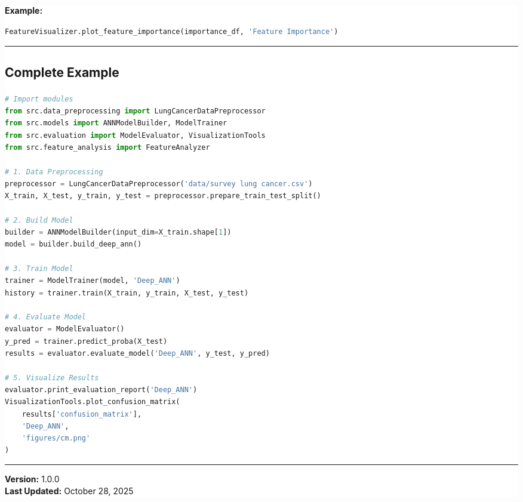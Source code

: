 **Example:**
```python
FeatureVisualizer.plot_feature_importance(importance_df, 'Feature Importance')
```

---

## Complete Example

```python
# Import modules
from src.data_preprocessing import LungCancerDataPreprocessor
from src.models import ANNModelBuilder, ModelTrainer
from src.evaluation import ModelEvaluator, VisualizationTools
from src.feature_analysis import FeatureAnalyzer

# 1. Data Preprocessing
preprocessor = LungCancerDataPreprocessor('data/survey lung cancer.csv')
X_train, X_test, y_train, y_test = preprocessor.prepare_train_test_split()

# 2. Build Model
builder = ANNModelBuilder(input_dim=X_train.shape[1])
model = builder.build_deep_ann()

# 3. Train Model
trainer = ModelTrainer(model, 'Deep_ANN')
history = trainer.train(X_train, y_train, X_test, y_test)

# 4. Evaluate Model
evaluator = ModelEvaluator()
y_pred = trainer.predict_proba(X_test)
results = evaluator.evaluate_model('Deep_ANN', y_test, y_pred)

# 5. Visualize Results
evaluator.print_evaluation_report('Deep_ANN')
VisualizationTools.plot_confusion_matrix(
    results['confusion_matrix'], 
    'Deep_ANN', 
    'figures/cm.png'
)
```

---

**Version:** 1.0.0  
**Last Updated:** October 28, 2025

